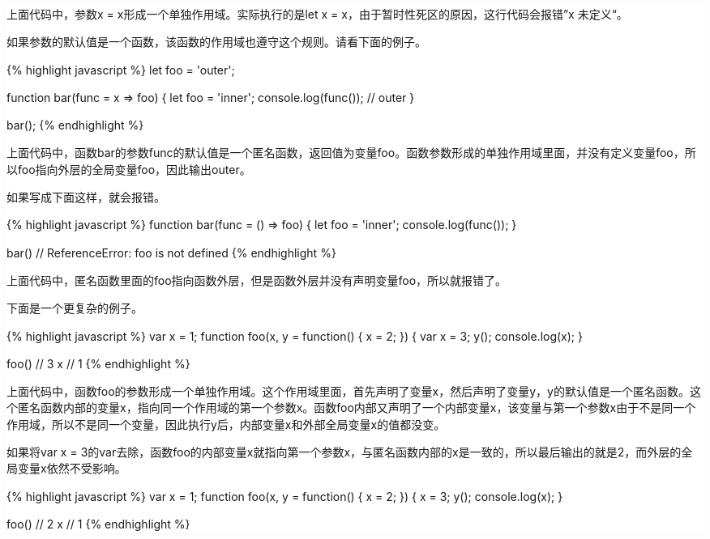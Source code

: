 上面代码中，参数x = x形成一个单独作用域。实际执行的是let x = x，由于暂时性死区的原因，这行代码会报错”x 未定义“。

如果参数的默认值是一个函数，该函数的作用域也遵守这个规则。请看下面的例子。

{% highlight javascript %}
let foo = 'outer';

function bar(func = x => foo) {
  let foo = 'inner';
  console.log(func()); // outer
}

bar();
{% endhighlight %}

上面代码中，函数bar的参数func的默认值是一个匿名函数，返回值为变量foo。函数参数形成的单独作用域里面，并没有定义变量foo，所以foo指向外层的全局变量foo，因此输出outer。

如果写成下面这样，就会报错。

{% highlight javascript %}
function bar(func = () => foo) {
  let foo = 'inner';
  console.log(func());
}

bar() // ReferenceError: foo is not defined
{% endhighlight %}

上面代码中，匿名函数里面的foo指向函数外层，但是函数外层并没有声明变量foo，所以就报错了。

下面是一个更复杂的例子。

{% highlight javascript %}
var x = 1;
function foo(x, y = function() { x = 2; }) {
  var x = 3;
  y();
  console.log(x);
}

foo() // 3
x // 1
{% endhighlight %}

上面代码中，函数foo的参数形成一个单独作用域。这个作用域里面，首先声明了变量x，然后声明了变量y，y的默认值是一个匿名函数。这个匿名函数内部的变量x，指向同一个作用域的第一个参数x。函数foo内部又声明了一个内部变量x，该变量与第一个参数x由于不是同一个作用域，所以不是同一个变量，因此执行y后，内部变量x和外部全局变量x的值都没变。

如果将var x = 3的var去除，函数foo的内部变量x就指向第一个参数x，与匿名函数内部的x是一致的，所以最后输出的就是2，而外层的全局变量x依然不受影响。

{% highlight javascript %}
var x = 1;
function foo(x, y = function() { x = 2; }) {
  x = 3;
  y();
  console.log(x);
}

foo() // 2
x // 1
{% endhighlight %}
